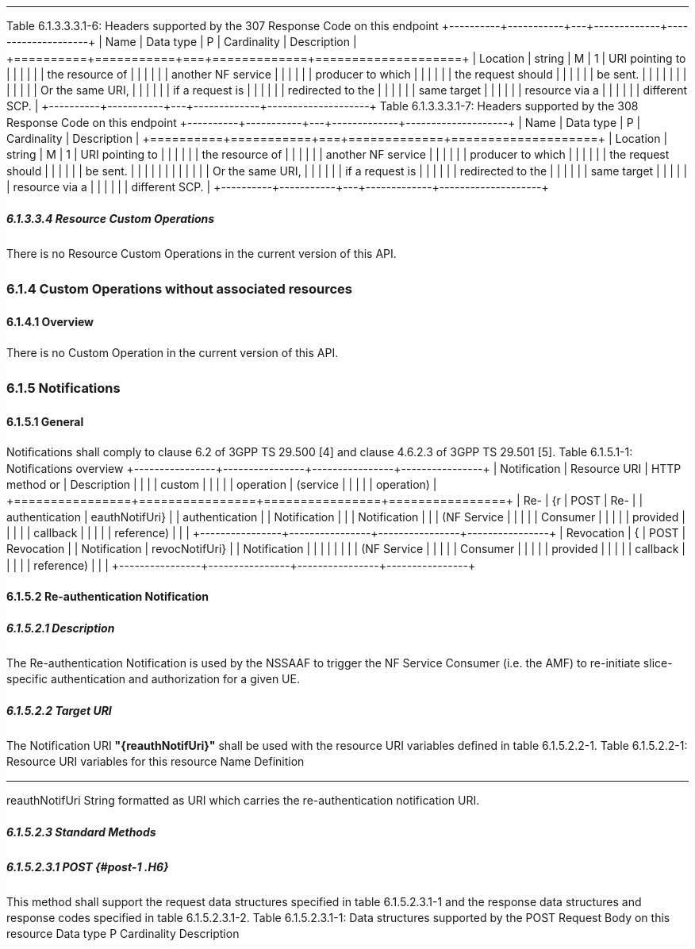 * * *
Table 6.1.3.3.3.1-6: Headers supported by the 307 Response Code on this
endpoint
+----------+-----------+---+-------------+--------------------+ | Name | Data type | P | Cardinality | Description | +==========+===========+===+=============+====================+ | Location | string | M | 1 | URI pointing to | | | | | | the resource of | | | | | | another NF service | | | | | | producer to which | | | | | | the request should | | | | | | be sent. | | | | | | | | | | | | Or the same URI, | | | | | | if a request is | | | | | | redirected to the | | | | | | same target | | | | | | resource via a | | | | | | different SCP. | +----------+-----------+---+-------------+--------------------+
Table 6.1.3.3.3.1-7: Headers supported by the 308 Response Code on this
endpoint
+----------+-----------+---+-------------+--------------------+ | Name | Data type | P | Cardinality | Description | +==========+===========+===+=============+====================+ | Location | string | M | 1 | URI pointing to | | | | | | the resource of | | | | | | another NF service | | | | | | producer to which | | | | | | the request should | | | | | | be sent. | | | | | | | | | | | | Or the same URI, | | | | | | if a request is | | | | | | redirected to the | | | | | | same target | | | | | | resource via a | | | | | | different SCP. | +----------+-----------+---+-------------+--------------------+
##### 6.1.3.3.4 Resource Custom Operations
There is no Resource Custom Operations in the current version of this API.
### 6.1.4 Custom Operations without associated resources
#### 6.1.4.1 Overview
There is no Custom Operation in the current version of this API.
### 6.1.5 Notifications
#### 6.1.5.1 General
Notifications shall comply to clause 6.2 of 3GPP TS 29.500 [4] and clause
4.6.2.3 of 3GPP TS 29.501 [5].
Table 6.1.5.1-1: Notifications overview
+----------------+----------------+----------------+----------------+ | Notification | Resource URI | HTTP method or | Description | | | | custom | | | | | operation | (service | | | | | operation) | +================+================+================+================+ | Re- | {r | POST | Re- | | authentication | eauthNotifUri} | | authentication | | Notification | | | Notification | | | (NF Service | | | | | Consumer | | | | | provided | | | | | callback | | | | | reference) | | | +----------------+----------------+----------------+----------------+ | Revocation | { | POST | Revocation | | Notification | revocNotifUri} | | Notification | | | | | | | | (NF Service | | | | | Consumer | | | | | provided | | | | | callback | | | | | reference) | | | +----------------+----------------+----------------+----------------+
#### 6.1.5.2 Re-authentication Notification
##### 6.1.5.2.1 Description
The Re-authentication Notification is used by the NSSAAF to trigger the NF
Service Consumer (i.e. the AMF) to re-initiate slice-specific authentication
and authorization for a given UE.
##### 6.1.5.2.2 Target URI
The Notification URI **\"{reauthNotifUri}\"** shall be used with the resource
URI variables defined in table 6.1.5.2.2-1.
Table 6.1.5.2.2-1: Resource URI variables for this resource
Name Definition
* * *
reauthNotifUri String formatted as URI which carries the re-authentication
notification URI.
##### 6.1.5.2.3 Standard Methods
##### 6.1.5.2.3.1 POST {#post-1 .H6}
This method shall support the request data structures specified in table
6.1.5.2.3.1-1 and the response data structures and response codes specified in
table 6.1.5.2.3.1-2.
Table 6.1.5.2.3.1-1: Data structures supported by the POST Request Body on
this resource
Data type P Cardinality Description